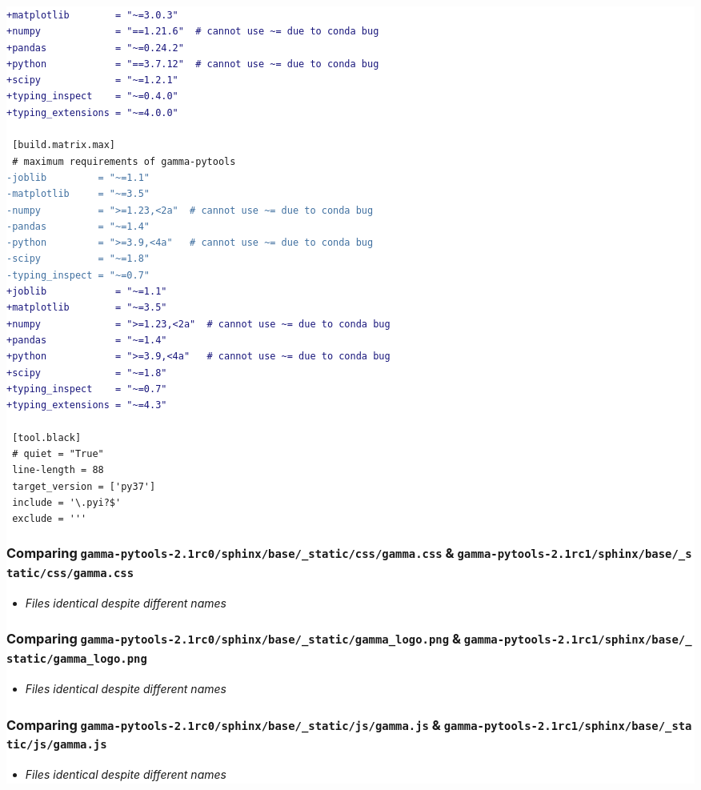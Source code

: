 ```diff
+matplotlib        = "~=3.0.3"
+numpy             = "==1.21.6"  # cannot use ~= due to conda bug
+pandas            = "~=0.24.2"
+python            = "==3.7.12"  # cannot use ~= due to conda bug
+scipy             = "~=1.2.1"
+typing_inspect    = "~=0.4.0"
+typing_extensions = "~=4.0.0"
 
 [build.matrix.max]
 # maximum requirements of gamma-pytools
-joblib         = "~=1.1"
-matplotlib     = "~=3.5"
-numpy          = ">=1.23,<2a"  # cannot use ~= due to conda bug
-pandas         = "~=1.4"
-python         = ">=3.9,<4a"   # cannot use ~= due to conda bug
-scipy          = "~=1.8"
-typing_inspect = "~=0.7"
+joblib            = "~=1.1"
+matplotlib        = "~=3.5"
+numpy             = ">=1.23,<2a"  # cannot use ~= due to conda bug
+pandas            = "~=1.4"
+python            = ">=3.9,<4a"   # cannot use ~= due to conda bug
+scipy             = "~=1.8"
+typing_inspect    = "~=0.7"
+typing_extensions = "~=4.3"
 
 [tool.black]
 # quiet = "True"
 line-length = 88
 target_version = ['py37']
 include = '\.pyi?$'
 exclude = '''
```

### Comparing `gamma-pytools-2.1rc0/sphinx/base/_static/css/gamma.css` & `gamma-pytools-2.1rc1/sphinx/base/_static/css/gamma.css`

 * *Files identical despite different names*

### Comparing `gamma-pytools-2.1rc0/sphinx/base/_static/gamma_logo.png` & `gamma-pytools-2.1rc1/sphinx/base/_static/gamma_logo.png`

 * *Files identical despite different names*

### Comparing `gamma-pytools-2.1rc0/sphinx/base/_static/js/gamma.js` & `gamma-pytools-2.1rc1/sphinx/base/_static/js/gamma.js`

 * *Files identical despite different names*
